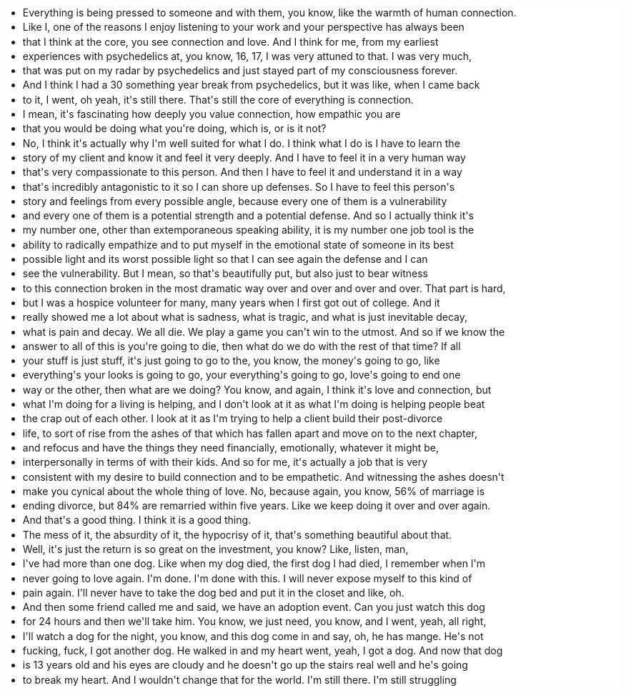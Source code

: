 *  Everything is being pressed to someone and with them, you know, like the warmth of human connection.
*  Like I, one of the reasons I enjoy listening to your work and your perspective has always been
*  that I think at the core, you see connection and love. And I think for me, from my earliest
*  experiences with psychedelics at, you know, 16, 17, I was very attuned to that. I was very much,
*  that was put on my radar by psychedelics and just stayed part of my consciousness forever.
*  And I think I had a 30 something year break from psychedelics, but it was like, when I came back
*  to it, I went, oh yeah, it's still there. That's still the core of everything is connection.
*  I mean, it's fascinating how deeply you value connection, how empathic you are
*  that you would be doing what you're doing, which is, or is it not?
*  No, I think it's actually why I'm well suited for what I do. I think what I do is I have to learn the
*  story of my client and know it and feel it very deeply. And I have to feel it in a very human way
*  that's very compassionate to this person. And then I have to feel it and understand it in a way
*  that's incredibly antagonistic to it so I can shore up defenses. So I have to feel this person's
*  story and feelings from every possible angle, because every one of them is a vulnerability
*  and every one of them is a potential strength and a potential defense. And so I actually think it's
*  my number one, other than extemporaneous speaking ability, it is my number one job tool is the
*  ability to radically empathize and to put myself in the emotional state of someone in its best
*  possible light and its worst possible light so that I can see again the defense and I can
*  see the vulnerability. But I mean, so that's beautifully put, but also just to bear witness
*  to this connection broken in the most dramatic way over and over and over and over. That part is hard,
*  but I was a hospice volunteer for many, many years when I first got out of college. And it
*  really showed me a lot about what is sadness, what is tragic, and what is just inevitable decay,
*  what is pain and decay. We all die. We play a game you can't win to the utmost. And so if we know the
*  answer to all of this is you're going to die, then what do we do with the rest of that time? If all
*  your stuff is just stuff, it's just going to go to the, you know, the money's going to go, like
*  everything's your looks is going to go, your everything's going to go, love's going to end one
*  way or the other, then what are we doing? You know, and again, I think it's love and connection, but
*  what I'm doing for a living is helping, and I don't look at it as what I'm doing is helping people beat
*  the crap out of each other. I look at it as I'm trying to help a client build their post-divorce
*  life, to sort of rise from the ashes of that which has fallen apart and move on to the next chapter,
*  and refocus and have the things they need financially, emotionally, whatever it might be,
*  interpersonally in terms of with their kids. And so for me, it's actually a job that is very
*  consistent with my desire to build connection and to be empathetic. And witnessing the ashes doesn't
*  make you cynical about the whole thing of love. No, because again, you know, 56% of marriage is
*  ending divorce, but 84% are remarried within five years. Like we keep doing it over and over again.
*  And that's a good thing. I think it is a good thing.
*  The mess of it, the absurdity of it, the hypocrisy of it, that's something beautiful about that.
*  Well, it's just the return is so great on the investment, you know? Like, listen, man,
*  I've had more than one dog. Like when my dog died, the first dog I had died, I remember when I'm
*  never going to love again. I'm done. I'm done with this. I will never expose myself to this kind of
*  pain again. I'll never have to take the dog bed and put it in the closet and like, oh.
*  And then some friend called me and said, we have an adoption event. Can you just watch this dog
*  for 24 hours and then we'll take him. You know, we just need, you know, and I went, yeah, all right,
*  I'll watch a dog for the night, you know, and this dog come in and say, oh, he has mange. He's not
*  fucking, fuck, I got another dog. He walked in and my heart went, yeah, I got a dog. And now that dog
*  is 13 years old and his eyes are cloudy and he doesn't go up the stairs real well and he's going
*  to break my heart. And I wouldn't change that for the world. I'm still there. I'm still struggling